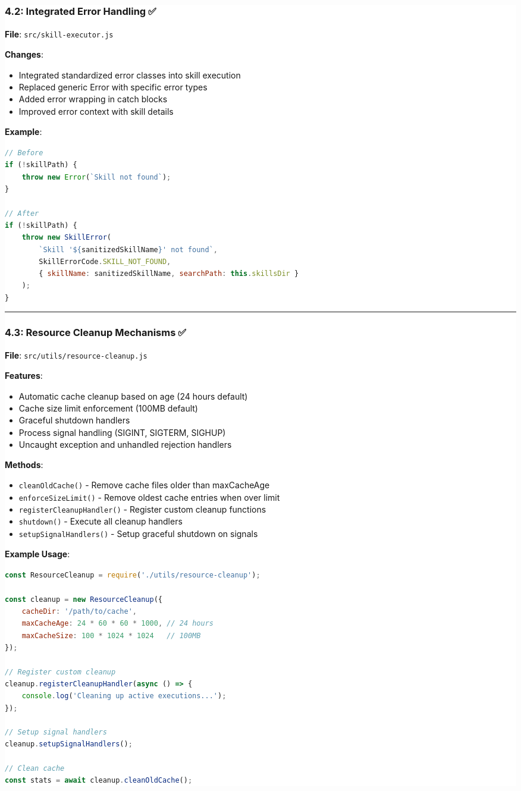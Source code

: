 
### 4.2: Integrated Error Handling ✅
**File**: `src/skill-executor.js`

**Changes**:
- Integrated standardized error classes into skill execution
- Replaced generic Error with specific error types
- Added error wrapping in catch blocks
- Improved error context with skill details

**Example**:
```javascript
// Before
if (!skillPath) {
    throw new Error(`Skill not found`);
}

// After
if (!skillPath) {
    throw new SkillError(
        `Skill '${sanitizedSkillName}' not found`,
        SkillErrorCode.SKILL_NOT_FOUND,
        { skillName: sanitizedSkillName, searchPath: this.skillsDir }
    );
}
```

---

### 4.3: Resource Cleanup Mechanisms ✅
**File**: `src/utils/resource-cleanup.js`

**Features**:
- Automatic cache cleanup based on age (24 hours default)
- Cache size limit enforcement (100MB default)
- Graceful shutdown handlers
- Process signal handling (SIGINT, SIGTERM, SIGHUP)
- Uncaught exception and unhandled rejection handlers

**Methods**:
- `cleanOldCache()` - Remove cache files older than maxCacheAge
- `enforceSizeLimit()` - Remove oldest cache entries when over limit
- `registerCleanupHandler()` - Register custom cleanup functions
- `shutdown()` - Execute all cleanup handlers
- `setupSignalHandlers()` - Setup graceful shutdown on signals

**Example Usage**:
```javascript
const ResourceCleanup = require('./utils/resource-cleanup');

const cleanup = new ResourceCleanup({
    cacheDir: '/path/to/cache',
    maxCacheAge: 24 * 60 * 60 * 1000, // 24 hours
    maxCacheSize: 100 * 1024 * 1024   // 100MB
});

// Register custom cleanup
cleanup.registerCleanupHandler(async () => {
    console.log('Cleaning up active executions...');
});

// Setup signal handlers
cleanup.setupSignalHandlers();

// Clean cache
const stats = await cleanup.cleanOldCache();
```